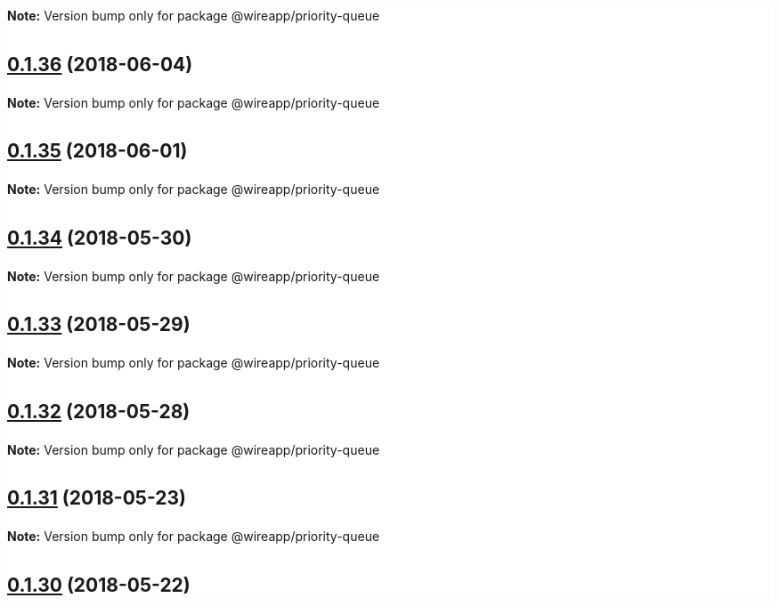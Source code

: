 **Note:** Version bump only for package @wireapp/priority-queue

<a name="0.1.36"></a>
## [0.1.36](https://github.com/wireapp/wire-web-packages/tree/main/packages/priority-queue/compare/@wireapp/priority-queue@0.1.35...@wireapp/priority-queue@0.1.36) (2018-06-04)

**Note:** Version bump only for package @wireapp/priority-queue

<a name="0.1.35"></a>
## [0.1.35](https://github.com/wireapp/wire-web-packages/tree/main/packages/priority-queue/compare/@wireapp/priority-queue@0.1.34...@wireapp/priority-queue@0.1.35) (2018-06-01)

**Note:** Version bump only for package @wireapp/priority-queue

<a name="0.1.34"></a>
## [0.1.34](https://github.com/wireapp/wire-web-packages/tree/main/packages/priority-queue/compare/@wireapp/priority-queue@0.1.33...@wireapp/priority-queue@0.1.34) (2018-05-30)

**Note:** Version bump only for package @wireapp/priority-queue

<a name="0.1.33"></a>
## [0.1.33](https://github.com/wireapp/wire-web-packages/tree/main/packages/priority-queue/compare/@wireapp/priority-queue@0.1.32...@wireapp/priority-queue@0.1.33) (2018-05-29)

**Note:** Version bump only for package @wireapp/priority-queue

<a name="0.1.32"></a>
## [0.1.32](https://github.com/wireapp/wire-web-packages/tree/main/packages/priority-queue/compare/@wireapp/priority-queue@0.1.31...@wireapp/priority-queue@0.1.32) (2018-05-28)

**Note:** Version bump only for package @wireapp/priority-queue

<a name="0.1.31"></a>
## [0.1.31](https://github.com/wireapp/wire-web-packages/tree/main/packages/priority-queue/compare/@wireapp/priority-queue@0.1.30...@wireapp/priority-queue@0.1.31) (2018-05-23)

**Note:** Version bump only for package @wireapp/priority-queue

<a name="0.1.30"></a>

## [0.1.30](https://github.com/wireapp/wire-web-packages/tree/main/packages/priority-queue/compare/@wireapp/priority-queue@0.1.29...@wireapp/priority-queue@0.1.30) (2018-05-22)
